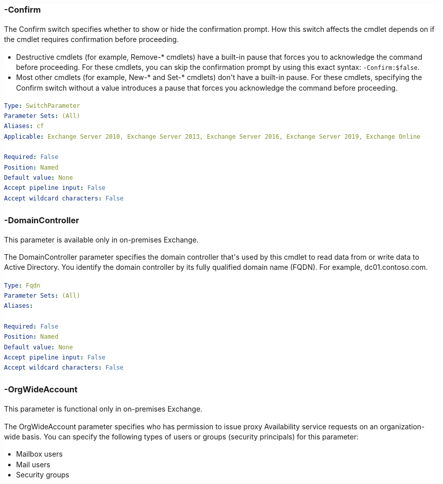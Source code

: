 ### -Confirm
The Confirm switch specifies whether to show or hide the confirmation prompt. How this switch affects the cmdlet depends on if the cmdlet requires confirmation before proceeding.

- Destructive cmdlets (for example, Remove-\* cmdlets) have a built-in pause that forces you to acknowledge the command before proceeding. For these cmdlets, you can skip the confirmation prompt by using this exact syntax: `-Confirm:$false`.
- Most other cmdlets (for example, New-\* and Set-\* cmdlets) don't have a built-in pause. For these cmdlets, specifying the Confirm switch without a value introduces a pause that forces you acknowledge the command before proceeding.

```yaml
Type: SwitchParameter
Parameter Sets: (All)
Aliases: cf
Applicable: Exchange Server 2010, Exchange Server 2013, Exchange Server 2016, Exchange Server 2019, Exchange Online

Required: False
Position: Named
Default value: None
Accept pipeline input: False
Accept wildcard characters: False
```

### -DomainController
This parameter is available only in on-premises Exchange.

The DomainController parameter specifies the domain controller that's used by this cmdlet to read data from or write data to Active Directory. You identify the domain controller by its fully qualified domain name (FQDN). For example, dc01.contoso.com.

```yaml
Type: Fqdn
Parameter Sets: (All)
Aliases:

Required: False
Position: Named
Default value: None
Accept pipeline input: False
Accept wildcard characters: False
```

### -OrgWideAccount
This parameter is functional only in on-premises Exchange.

The OrgWideAccount parameter specifies who has permission to issue proxy Availability service requests on an organization-wide basis. You can specify the following types of users or groups (security principals) for this parameter:

- Mailbox users
- Mail users
- Security groups
